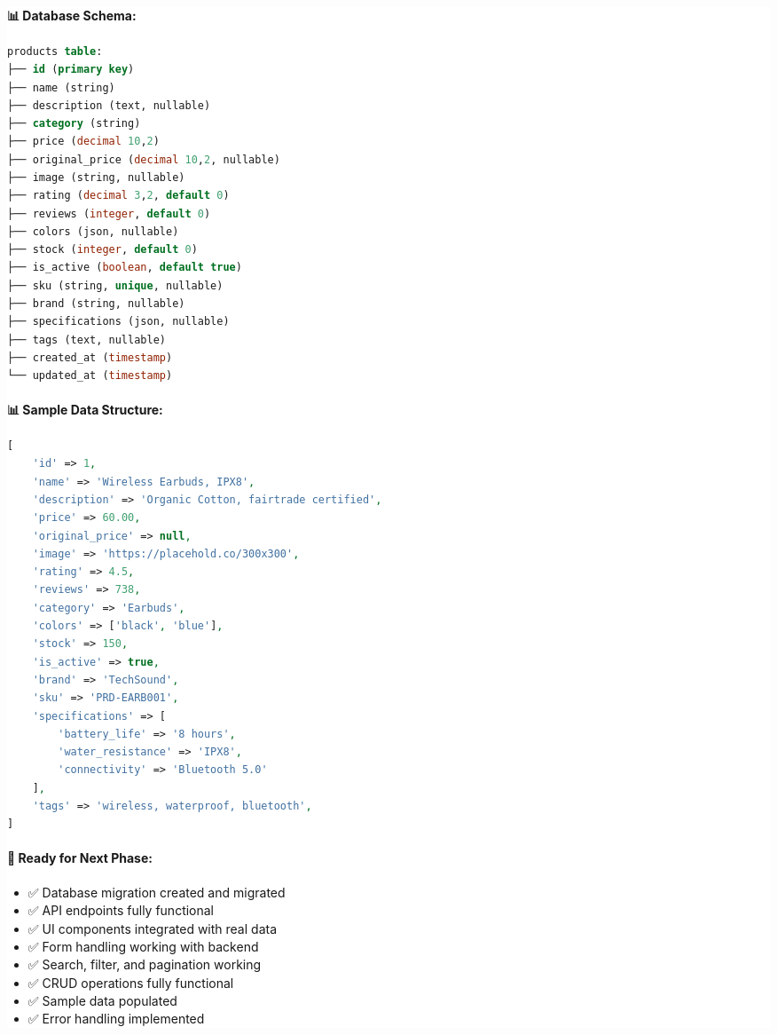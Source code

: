 #### 📊 Database Schema:
```sql
products table:
├── id (primary key)
├── name (string)
├── description (text, nullable)
├── category (string)
├── price (decimal 10,2)
├── original_price (decimal 10,2, nullable)
├── image (string, nullable)
├── rating (decimal 3,2, default 0)
├── reviews (integer, default 0)
├── colors (json, nullable)
├── stock (integer, default 0)
├── is_active (boolean, default true)
├── sku (string, unique, nullable)
├── brand (string, nullable)
├── specifications (json, nullable)
├── tags (text, nullable)
├── created_at (timestamp)
└── updated_at (timestamp)
```

#### 📊 Sample Data Structure:
```php
[
    'id' => 1,
    'name' => 'Wireless Earbuds, IPX8',
    'description' => 'Organic Cotton, fairtrade certified',
    'price' => 60.00,
    'original_price' => null,
    'image' => 'https://placehold.co/300x300',
    'rating' => 4.5,
    'reviews' => 738,
    'category' => 'Earbuds',
    'colors' => ['black', 'blue'],
    'stock' => 150,
    'is_active' => true,
    'brand' => 'TechSound',
    'sku' => 'PRD-EARB001',
    'specifications' => [
        'battery_life' => '8 hours',
        'water_resistance' => 'IPX8',
        'connectivity' => 'Bluetooth 5.0'
    ],
    'tags' => 'wireless, waterproof, bluetooth',
]
```

#### 🚀 Ready for Next Phase:
- ✅ Database migration created and migrated
- ✅ API endpoints fully functional
- ✅ UI components integrated with real data
- ✅ Form handling working with backend
- ✅ Search, filter, and pagination working
- ✅ CRUD operations fully functional
- ✅ Sample data populated
- ✅ Error handling implemented

